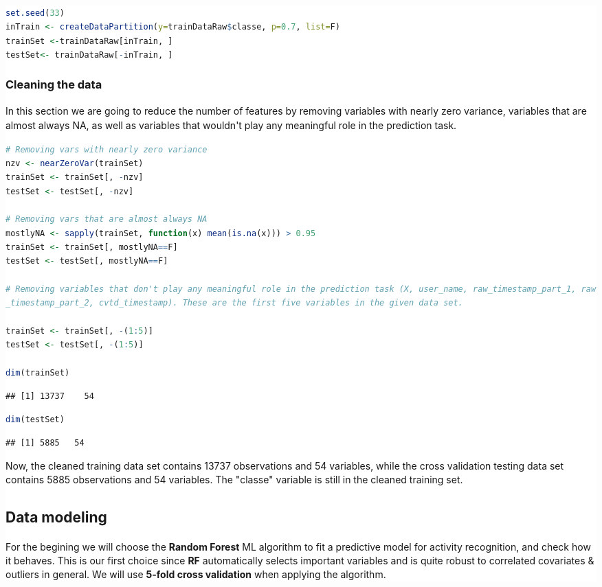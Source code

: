 ```r
set.seed(33)
inTrain <- createDataPartition(y=trainDataRaw$classe, p=0.7, list=F)
trainSet <-trainDataRaw[inTrain, ]
testSet<- trainDataRaw[-inTrain, ]
```

### Cleaning the data

In this section we are going to reduce the number of features by removing variables with nearly zero variance, variables that are almost always NA, as well as variables that wouldn't play any meaningful role in the prediction task. 


```r
# Removing vars with nearly zero variance
nzv <- nearZeroVar(trainSet)
trainSet <- trainSet[, -nzv]
testSet <- testSet[, -nzv]

# Removing vars that are almost always NA
mostlyNA <- sapply(trainSet, function(x) mean(is.na(x))) > 0.95
trainSet <- trainSet[, mostlyNA==F]
testSet <- testSet[, mostlyNA==F]

# Removing variables that don't play any meaningful role in the prediction task (X, user_name, raw_timestamp_part_1, raw_timestamp_part_2, cvtd_timestamp). These are the first five variables in the given data set.

trainSet <- trainSet[, -(1:5)]
testSet <- testSet[, -(1:5)]

dim(trainSet)
```

```
## [1] 13737    54
```

```r
dim(testSet)
```

```
## [1] 5885   54
```
Now, the cleaned training data set contains 13737 observations and 54 variables, while the cross validation testing data set contains 5885 observations and 54 variables. The "classe" variable is still in the cleaned training set.


## Data modeling

For the begining we will choose the **Random Forest** ML algorithm to fit a predictive model for activity recognition, and check how it behaves. This is our first choice since **RF** automatically selects important variables and is quite robust to correlated covariates & outliers in general. We will use **5-fold cross validation** when applying the algorithm.  
